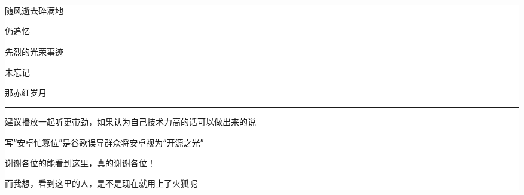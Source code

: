 随风逝去碎满地

仍追忆

先烈的光荣事迹

未忘记

那赤红岁月

---

建议播放一起听更带劲，如果认为自己技术力高的话可以做出来的说

写“安卓忙篡位”是谷歌误导群众将安卓视为“开源之光”

谢谢各位的能看到这里，真的谢谢各位！

而我想，看到这里的人，是不是现在就用上了火狐呢